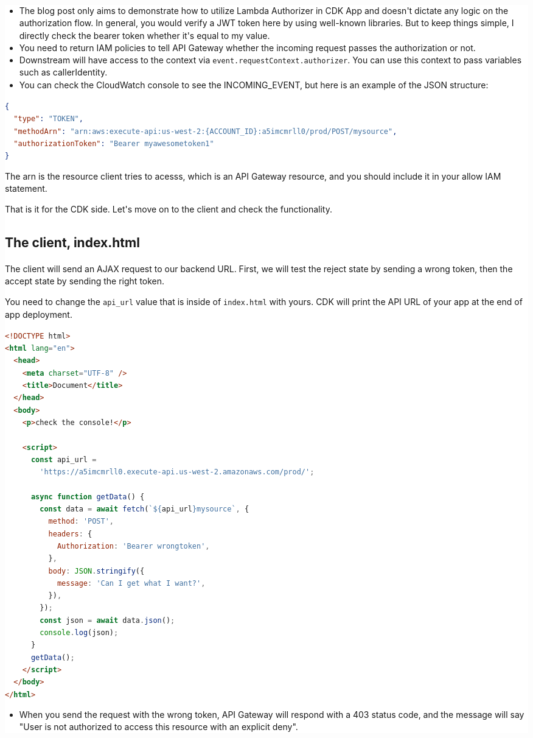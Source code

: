 - The blog post only aims to demonstrate how to utilize Lambda Authorizer in CDK App and doesn't dictate any logic on the authorization flow. In general, you would verify a JWT token here by using well-known libraries. But to keep things simple, I directly check the bearer token whether it's equal to my value.
- You need to return IAM policies to tell API Gateway whether the incoming request passes the authorization or not.
- Downstream will have access to the context via `event.requestContext.authorizer`. You can use this context to pass variables such as callerIdentity.
- You can check the CloudWatch console to see the INCOMING_EVENT, but here is an example of the JSON structure:

```json
{
  "type": "TOKEN",
  "methodArn": "arn:aws:execute-api:us-west-2:{ACCOUNT_ID}:a5imcmrll0/prod/POST/mysource",
  "authorizationToken": "Bearer myawesometoken1"
}
``` 

The arn is the resource client tries to acesss, which is an API Gateway resource, and you should include it in your allow IAM statement.

That is it for the CDK side. Let's move on to the client and check the functionality.

## The client, index.html

The client will send an AJAX request to our backend URL. First, we will test the reject state by sending a wrong token, then the accept state by sending the right token.

You need to change the `api_url` value that is inside of `index.html` with yours. CDK will print the API URL of your app at the end of app deployment.

```html
<!DOCTYPE html>
<html lang="en">
  <head>
    <meta charset="UTF-8" />
    <title>Document</title>
  </head>
  <body>
    <p>check the console!</p>

    <script>
      const api_url =
        'https://a5imcmrll0.execute-api.us-west-2.amazonaws.com/prod/';

      async function getData() {
        const data = await fetch(`${api_url}mysource`, {
          method: 'POST',
          headers: {
            Authorization: 'Bearer wrongtoken',
          },
          body: JSON.stringify({
            message: 'Can I get what I want?',
          }),
        });
        const json = await data.json();
        console.log(json);
      }
      getData();
    </script>
  </body>
</html>
```
- When you send the request with the wrong token, API Gateway will respond with a 403 status code, and the message will say "User is not authorized to access this resource with an explicit deny".